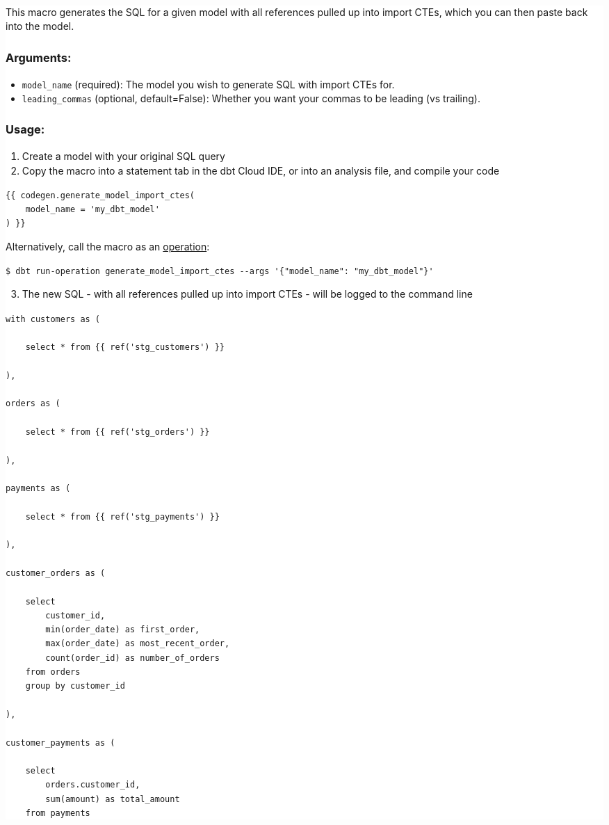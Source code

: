 This macro generates the SQL for a given model with all references pulled up into import CTEs, which you can then paste back into the model.

### Arguments:

- `model_name` (required): The model you wish to generate SQL with import CTEs for.
- `leading_commas` (optional, default=False): Whether you want your commas to be leading (vs trailing).

### Usage:

1. Create a model with your original SQL query
2. Copy the macro into a statement tab in the dbt Cloud IDE, or into an analysis file, and compile your code

```
{{ codegen.generate_model_import_ctes(
    model_name = 'my_dbt_model'
) }}
```

Alternatively, call the macro as an [operation](https://docs.getdbt.com/docs/using-operations):

```
$ dbt run-operation generate_model_import_ctes --args '{"model_name": "my_dbt_model"}'
```

3. The new SQL - with all references pulled up into import CTEs - will be logged to the command line

```
with customers as (

    select * from {{ ref('stg_customers') }}

),

orders as (

    select * from {{ ref('stg_orders') }}

),

payments as (

    select * from {{ ref('stg_payments') }}

),

customer_orders as (

    select
        customer_id,
        min(order_date) as first_order,
        max(order_date) as most_recent_order,
        count(order_id) as number_of_orders
    from orders
    group by customer_id

),

customer_payments as (

    select
        orders.customer_id,
        sum(amount) as total_amount
    from payments
```